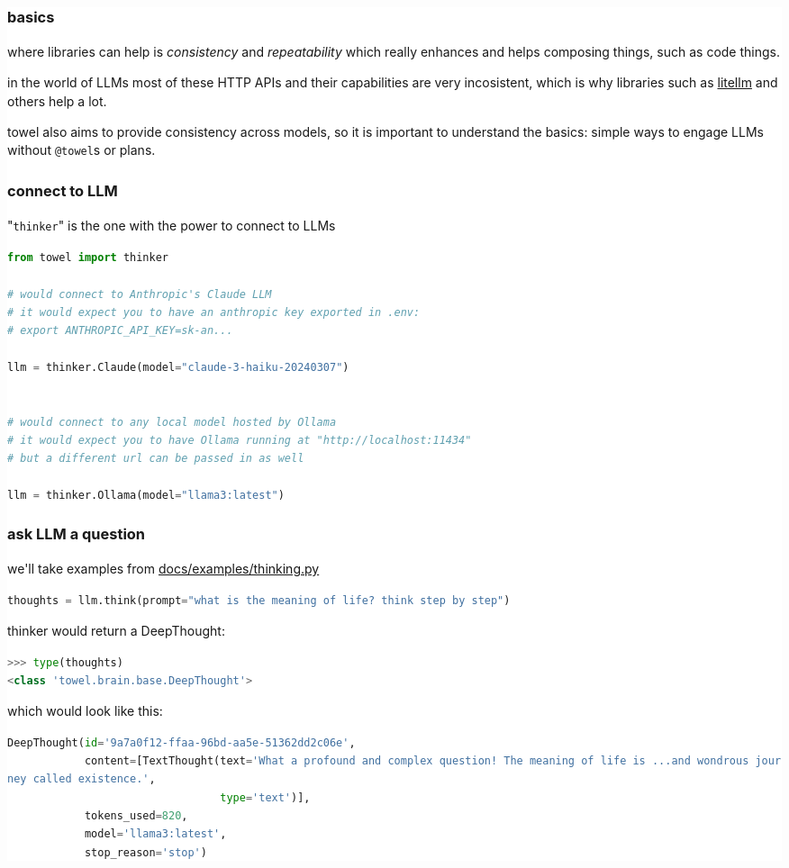 ### basics

where libraries can help is _consistency_ and _repeatability_ which really enhances and helps composing things, such as code things.

in the world of LLMs most of these HTTP APIs and their capabilities are very incosistent, which is why libraries such as [litellm](https://github.com/BerriAI/litellm) and others help a lot.

towel also aims to provide consistency across models, so it is important to understand the basics: simple ways to engage LLMs without `@towel`s or plans.

### connect to LLM

"`thinker`" is the one with the power to connect to LLMs

```python
from towel import thinker

# would connect to Anthropic's Claude LLM
# it would expect you to have an anthropic key exported in .env:
# export ANTHROPIC_API_KEY=sk-an...

llm = thinker.Claude(model="claude-3-haiku-20240307")


# would connect to any local model hosted by Ollama
# it would expect you to have Ollama running at "http://localhost:11434"
# but a different url can be passed in as well

llm = thinker.Ollama(model="llama3:latest")
```

### ask LLM a question

we'll take examples from [docs/examples/thinking.py](docs/examples/thinking.py)

```python
thoughts = llm.think(prompt="what is the meaning of life? think step by step")
```

thinker would return a DeepThought:

```python
>>> type(thoughts)
<class 'towel.brain.base.DeepThought'>
```

which would look like this:

```python
DeepThought(id='9a7a0f12-ffaa-96bd-aa5e-51362dd2c06e',
            content=[TextThought(text='What a profound and complex question! The meaning of life is ...and wondrous journey called existence.',
                                 type='text')],
            tokens_used=820,
            model='llama3:latest',
            stop_reason='stop')
```
